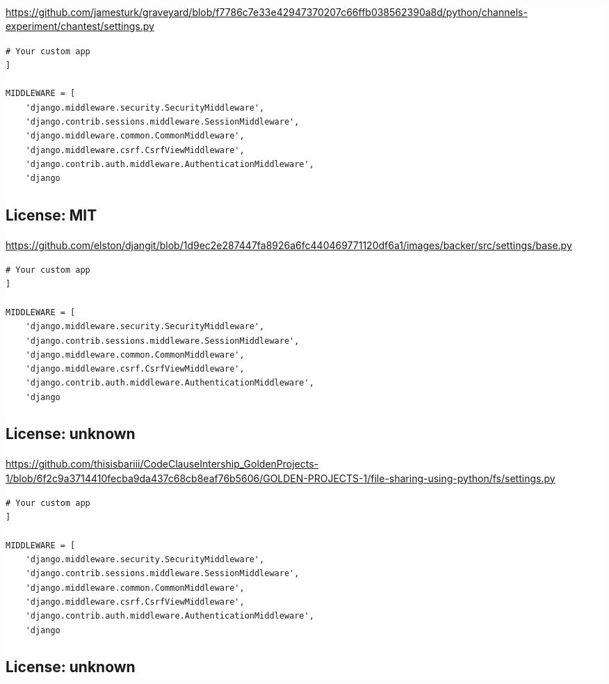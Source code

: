 https://github.com/jamesturk/graveyard/blob/f7786c7e33e42947370207c66ffb038562390a8d/python/channels-experiment/chantest/settings.py

```
# Your custom app
]

MIDDLEWARE = [
    'django.middleware.security.SecurityMiddleware',
    'django.contrib.sessions.middleware.SessionMiddleware',
    'django.middleware.common.CommonMiddleware',
    'django.middleware.csrf.CsrfViewMiddleware',
    'django.contrib.auth.middleware.AuthenticationMiddleware',
    'django
```

## License: MIT

https://github.com/elston/djangit/blob/1d9ec2e287447fa8926a6fc440469771120df6a1/images/backer/src/settings/base.py

```
# Your custom app
]

MIDDLEWARE = [
    'django.middleware.security.SecurityMiddleware',
    'django.contrib.sessions.middleware.SessionMiddleware',
    'django.middleware.common.CommonMiddleware',
    'django.middleware.csrf.CsrfViewMiddleware',
    'django.contrib.auth.middleware.AuthenticationMiddleware',
    'django
```

## License: unknown

https://github.com/thisisbariii/CodeClauseIntership_GoldenProjects-1/blob/6f2c9a3714410fecba9da437c68cb8eaf76b5606/GOLDEN-PROJECTS-1/file-sharing-using-python/fs/settings.py

```
# Your custom app
]

MIDDLEWARE = [
    'django.middleware.security.SecurityMiddleware',
    'django.contrib.sessions.middleware.SessionMiddleware',
    'django.middleware.common.CommonMiddleware',
    'django.middleware.csrf.CsrfViewMiddleware',
    'django.contrib.auth.middleware.AuthenticationMiddleware',
    'django
```

## License: unknown
